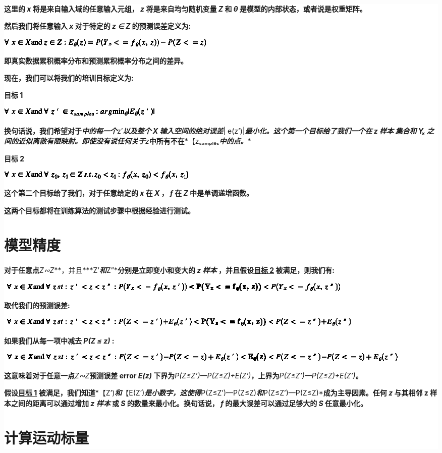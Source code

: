 **这里的 ***x*** 将是来自输入域的任意输入元组， ***z*** 将是来自均匀随机变量 ***Z*** 和 ***θ*** 是模型的内部状态，或者说是权重矩阵。**

**然后我们将任意输入 ***x*** 对于特定的 ***z ∈ Z*** 的预测误差定义为:**

**![](img/818a2d49a7ad2656dd1046f0f5bd2a03.png)**

**即真实数据累积概率分布和预测累积概率分布之间的差异。**

**现在，我们可以将我们的培训目标定义为:**

**目标 1**

**![](img/9a5f1fe68ad5f4586fa383973ae2f182.png)**

**换句话说，我们希望对于*中的每一个***z’***以及整个 ***X*** 输入空间的绝对误差***| e(z’)|***最小化。这个第一个目标给了我们一个在 ***z 样本*** 集合和 ***Yₓ*** 之间的近似离散有限映射。即使没有说任何关于****z***中所有不在***【zₛₐₘₚₗₑₛ***中的点。****

**目标 2**

**![](img/f53ea50db677eb05c8aac549a75fc673.png)**

**这个第二个目标给了我们，对于任意给定的 ***x*** 在 ***X*** ， ***f*** 在 ***Z*** 中是单调递增函数。**

**这两个目标都将在训练算法的测试步骤中根据经验进行测试。**

# **模型精度**

**对于任意点***Z∾Z***，并且***Z’***和***Z”***分别是立即变小和变大的 ***z 样本*** ，并且假设[目标 2](https://narroyo1.github.io/sffnn/#goal-2) 被满足，则我们有:**

**![](img/35db0a3bb071c1565c1c8f729c689ae4.png)**

**取代我们的预测误差:**

**![](img/90fe9776b3d1f7dab9540ff2f754701f.png)**

**如果我们从每一项中减去 ***P(Z ≤ z)*** :**

**![](img/7265add1038b6ecc690a89c767d51599.png)**

**这意味着对于任意一点***Z∾Z***预测误差 error ***E(z)*** 下界为***P(Z≤Z’)—P(Z≤Z)+E(Z’)***，上界为***P(Z≤Z’)—P(Z≤Z)+E(Z’)***。**

**假设[目标 1](https://narroyo1.github.io/sffnn/#goal-1) 被满足，我们知道***【Z’)***和***【E(Z’)***是小数字，这使得***P(Z≤Z’)—P(Z≤Z)***和***P(Z≤Z’)—P(Z≤Z)***成为主导因素。任何 ***z*** 与其相邻 **z 样本**之间的距离可以通过增加 ***z 样本*** 或 ***S*** 的数量来最小化。换句话说， ***f*** 的最大误差可以通过足够大的 ***S*** 任意最小化。**

# **计算运动标量**
